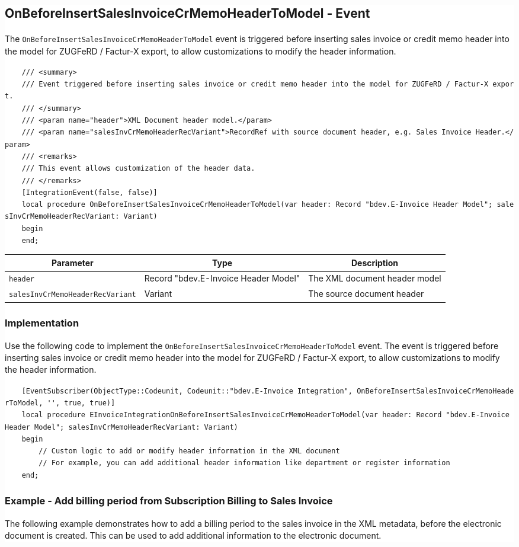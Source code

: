 ## OnBeforeInsertSalesInvoiceCrMemoHeaderToModel - Event

The `OnBeforeInsertSalesInvoiceCrMemoHeaderToModel` event is triggered before inserting sales invoice or credit memo header into the model for ZUGFeRD / Factur-X export, to allow customizations to modify the header information.

```al
    /// <summary>
    /// Event triggered before inserting sales invoice or credit memo header into the model for ZUGFeRD / Factur-X export.
    /// </summary>
    /// <param name="header">XML Document header model.</param>
    /// <param name="salesInvCrMemoHeaderRecVariant">RecordRef with source document header, e.g. Sales Invoice Header.</param>
    /// <remarks>
    /// This event allows customization of the header data.
    /// </remarks>
    [IntegrationEvent(false, false)]
    local procedure OnBeforeInsertSalesInvoiceCrMemoHeaderToModel(var header: Record "bdev.E-Invoice Header Model"; salesInvCrMemoHeaderRecVariant: Variant)
    begin
    end;
```

| Parameter | Type | Description |
| --- | --- | --- |
| `header` | Record "bdev.E-Invoice Header Model" | The XML document header model |
| `salesInvCrMemoHeaderRecVariant` | Variant | The source document header |

### Implementation

Use the following code to implement the `OnBeforeInsertSalesInvoiceCrMemoHeaderToModel` event. The event is triggered before inserting sales invoice or credit memo header into the model for ZUGFeRD / Factur-X export, to allow customizations to modify the header information.

```al
    [EventSubscriber(ObjectType::Codeunit, Codeunit::"bdev.E-Invoice Integration", OnBeforeInsertSalesInvoiceCrMemoHeaderToModel, '', true, true)]
    local procedure EInvoiceIntegrationOnBeforeInsertSalesInvoiceCrMemoHeaderToModel(var header: Record "bdev.E-Invoice Header Model"; salesInvCrMemoHeaderRecVariant: Variant)
    begin
        // Custom logic to add or modify header information in the XML document
        // For example, you can add additional header information like department or register information
    end;
```

### Example - Add billing period from Subscription Billing to Sales Invoice

The following example demonstrates how to add a billing period to the sales invoice in the XML metadata, before the electronic document is created. This can be used to add additional information to the electronic document.

